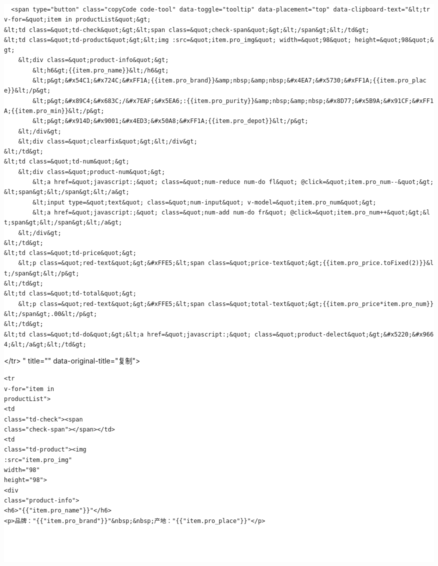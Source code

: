       <span type="button" class="copyCode code-tool" data-toggle="tooltip" data-placement="top" data-clipboard-text="&lt;tr v-for=&quot;item in productList&quot;&gt;
    &lt;td class=&quot;td-check&quot;&gt;&lt;span class=&quot;check-span&quot;&gt;&lt;/span&gt;&lt;/td&gt;
    &lt;td class=&quot;td-product&quot;&gt;&lt;img :src=&quot;item.pro_img&quot; width=&quot;98&quot; height=&quot;98&quot;&gt;
        &lt;div class=&quot;product-info&quot;&gt;
            &lt;h6&gt;{{item.pro_name}}&lt;/h6&gt;
            &lt;p&gt;&#x54C1;&#x724C;&#xFF1A;{{item.pro_brand}}&amp;nbsp;&amp;nbsp;&#x4EA7;&#x5730;&#xFF1A;{{item.pro_place}}&lt;/p&gt;
            &lt;p&gt;&#x89C4;&#x683C;/&#x7EAF;&#x5EA6;:{{item.pro_purity}}&amp;nbsp;&amp;nbsp;&#x8D77;&#x5B9A;&#x91CF;&#xFF1A;{{item.pro_min}}&lt;/p&gt;
            &lt;p&gt;&#x914D;&#x9001;&#x4ED3;&#x50A8;&#xFF1A;{{item.pro_depot}}&lt;/p&gt;
        &lt;/div&gt;
        &lt;div class=&quot;clearfix&quot;&gt;&lt;/div&gt;
    &lt;/td&gt;
    &lt;td class=&quot;td-num&quot;&gt;
        &lt;div class=&quot;product-num&quot;&gt;
            &lt;a href=&quot;javascript:;&quot; class=&quot;num-reduce num-do fl&quot; @click=&quot;item.pro_num--&quot;&gt;&lt;span&gt;&lt;/span&gt;&lt;/a&gt;
            &lt;input type=&quot;text&quot; class=&quot;num-input&quot; v-model=&quot;item.pro_num&quot;&gt;
            &lt;a href=&quot;javascript:;&quot; class=&quot;num-add num-do fr&quot; @click=&quot;item.pro_num++&quot;&gt;&lt;span&gt;&lt;/span&gt;&lt;/a&gt;
        &lt;/div&gt;
    &lt;/td&gt;
    &lt;td class=&quot;td-price&quot;&gt;
        &lt;p class=&quot;red-text&quot;&gt;&#xFFE5;&lt;span class=&quot;price-text&quot;&gt;{{item.pro_price.toFixed(2)}}&lt;/span&gt;&lt;/p&gt;
    &lt;/td&gt;
    &lt;td class=&quot;td-total&quot;&gt;
        &lt;p class=&quot;red-text&quot;&gt;&#xFFE5;&lt;span class=&quot;total-text&quot;&gt;{{item.pro_price*item.pro_num}}&lt;/span&gt;.00&lt;/p&gt;
    &lt;/td&gt;
    &lt;td class=&quot;td-do&quot;&gt;&lt;a href=&quot;javascript:;&quot; class=&quot;product-delect&quot;&gt;&#x5220;&#x9664;&lt;/a&gt;&lt;/td&gt;
&lt;/tr&gt;
" title="" data-original-title="&#x590D;&#x5236;"></span>
      <span type="button" class="saveToNote code-tool" data-toggle="tooltip" data-placement="top" title="" data-original-title="&#x653E;&#x8FDB;&#x7B14;&#x8BB0;"></span>
      </div>
      </div><pre class="hljs django"><code><span class="xml"><span class="hljs-tag">&lt;<span class="hljs-name">tr</span> <span class="hljs-attr">v-for</span>=<span class="hljs-string">&quot;item in productList&quot;</span>&gt;</span>
    <span class="hljs-tag">&lt;<span class="hljs-name">td</span> <span class="hljs-attr">class</span>=<span class="hljs-string">&quot;td-check&quot;</span>&gt;</span><span class="hljs-tag">&lt;<span class="hljs-name">span</span> <span class="hljs-attr">class</span>=<span class="hljs-string">&quot;check-span&quot;</span>&gt;</span><span class="hljs-tag">&lt;/<span class="hljs-name">span</span>&gt;</span><span class="hljs-tag">&lt;/<span class="hljs-name">td</span>&gt;</span>
    <span class="hljs-tag">&lt;<span class="hljs-name">td</span> <span class="hljs-attr">class</span>=<span class="hljs-string">&quot;td-product&quot;</span>&gt;</span><span class="hljs-tag">&lt;<span class="hljs-name">img</span> <span class="hljs-attr">:src</span>=<span class="hljs-string">&quot;item.pro_img&quot;</span> <span class="hljs-attr">width</span>=<span class="hljs-string">&quot;98&quot;</span> <span class="hljs-attr">height</span>=<span class="hljs-string">&quot;98&quot;</span>&gt;</span>
        <span class="hljs-tag">&lt;<span class="hljs-name">div</span> <span class="hljs-attr">class</span>=<span class="hljs-string">&quot;product-info&quot;</span>&gt;</span>
            <span class="hljs-tag">&lt;<span class="hljs-name">h6</span>&gt;</span></span><span class="hljs-template-variable">"{{"item.pro_name"}}"</span><span class="xml"><span class="hljs-tag">&lt;/<span class="hljs-name">h6</span>&gt;</span>
            <span class="hljs-tag">&lt;<span class="hljs-name">p</span>&gt;</span>&#x54C1;&#x724C;&#xFF1A;</span><span class="hljs-template-variable">"{{"item.pro_brand"}}"</span><span class="xml">&amp;nbsp;&amp;nbsp;&#x4EA7;&#x5730;&#xFF1A;</span><span class="hljs-template-variable">"{{"item.pro_place"}}"</span><span class="xml"><span class="hljs-tag">&lt;/<span class="hljs-name">p</span>&gt;</span>